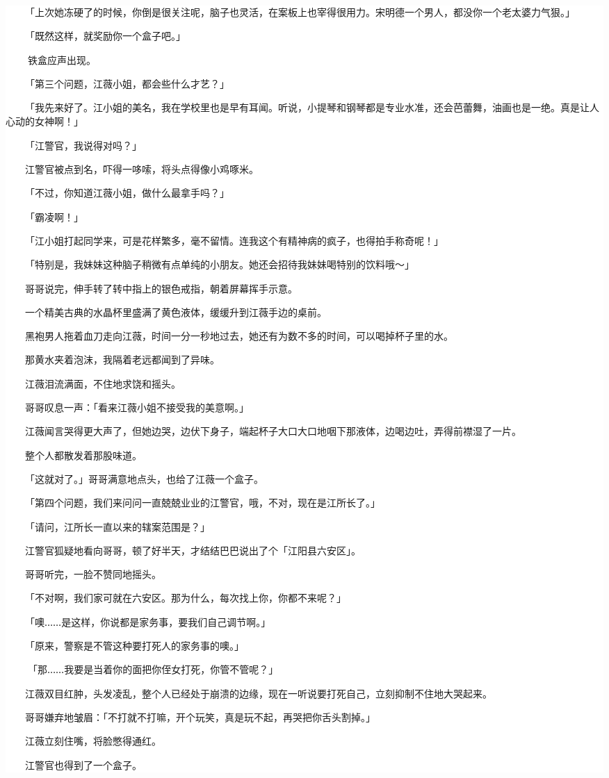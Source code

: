 &emsp;&emsp;「上次她冻硬了的时候，你倒是很关注呢，脑子也灵活，在案板上也宰得很用力。宋明德一个男人，都没你一个老太婆力气狠。」  
  
&emsp;&emsp;「既然这样，就奖励你一个盒子吧。」  
  
&emsp;&emsp;
铁盒应声出现。  
  
&emsp;&emsp;「第三个问题，江薇小姐，都会些什么才艺？」  
  
&emsp;&emsp;「我先来好了。江小姐的美名，我在学校里也是早有耳闻。听说，小提琴和钢琴都是专业水准，还会芭蕾舞，油画也是一绝。真是让人心动的女神啊！」  
  
&emsp;&emsp;「江警官，我说得对吗？」  
  
&emsp;&emsp;江警官被点到名，吓得一哆嗦，将头点得像小鸡啄米。  
  
&emsp;&emsp;「不过，你知道江薇小姐，做什么最拿手吗？」  
  
&emsp;&emsp;「霸凌啊！」  
  
&emsp;&emsp;「江小姐打起同学来，可是花样繁多，毫不留情。连我这个有精神病的疯子，也得拍手称奇呢！」  
  
&emsp;&emsp;「特别是，我妹妹这种脑子稍微有点单纯的小朋友。她还会招待我妹妹喝特别的饮料哦～」  
  
&emsp;&emsp;哥哥说完，伸手转了转中指上的银色戒指，朝着屏幕挥手示意。  
  
&emsp;&emsp;一个精美古典的水晶杯里盛满了黄色液体，缓缓升到江薇手边的桌前。  
  
&emsp;&emsp;黑袍男人拖着血刀走向江薇，时间一分一秒地过去，她还有为数不多的时间，可以喝掉杯子里的水。  
  
&emsp;&emsp;那黄水夹着泡沫，我隔着老远都闻到了异味。  
  
&emsp;&emsp;江薇泪流满面，不住地求饶和摇头。  
  
&emsp;&emsp;哥哥叹息一声：「看来江薇小姐不接受我的美意啊。」  
  
&emsp;&emsp;江薇闻言哭得更大声了，但她边哭，边伏下身子，端起杯子大口大口地咽下那液体，边喝边吐，弄得前襟湿了一片。  
  
&emsp;&emsp;整个人都散发着那股味道。  
  
&emsp;&emsp;「这就对了。」哥哥满意地点头，也给了江薇一个盒子。  
  
&emsp;&emsp;「第四个问题，我们来问问一直兢兢业业的江警官，哦，不对，现在是江所长了。」  
  
&emsp;&emsp;「请问，江所长一直以来的辖案范围是？」  
  
&emsp;&emsp;江警官狐疑地看向哥哥，顿了好半天，才结结巴巴说出了个「江阳县六安区」。  
  
&emsp;&emsp;哥哥听完，一脸不赞同地摇头。  
  
&emsp;&emsp;「不对啊，我们家可就在六安区。那为什么，每次找上你，你都不来呢？」  
  
&emsp;&emsp;「噢……是这样，你说都是家务事，要我们自己调节啊。」  
  
&emsp;&emsp;「原来，警察是不管这种要打死人的家务事的噢。」  
  
&emsp;&emsp;
「那……我要是当着你的面把你侄女打死，你管不管呢？」  
  
&emsp;&emsp;江薇双目红肿，头发凌乱，整个人已经处于崩溃的边缘，现在一听说要打死自己，立刻抑制不住地大哭起来。  
  
&emsp;&emsp;哥哥嫌弃地皱眉：「不打就不打嘛，开个玩笑，真是玩不起，再哭把你舌头割掉。」  
  
&emsp;&emsp;江薇立刻住嘴，将脸憋得通红。  
  
&emsp;&emsp;江警官也得到了一个盒子。  
  